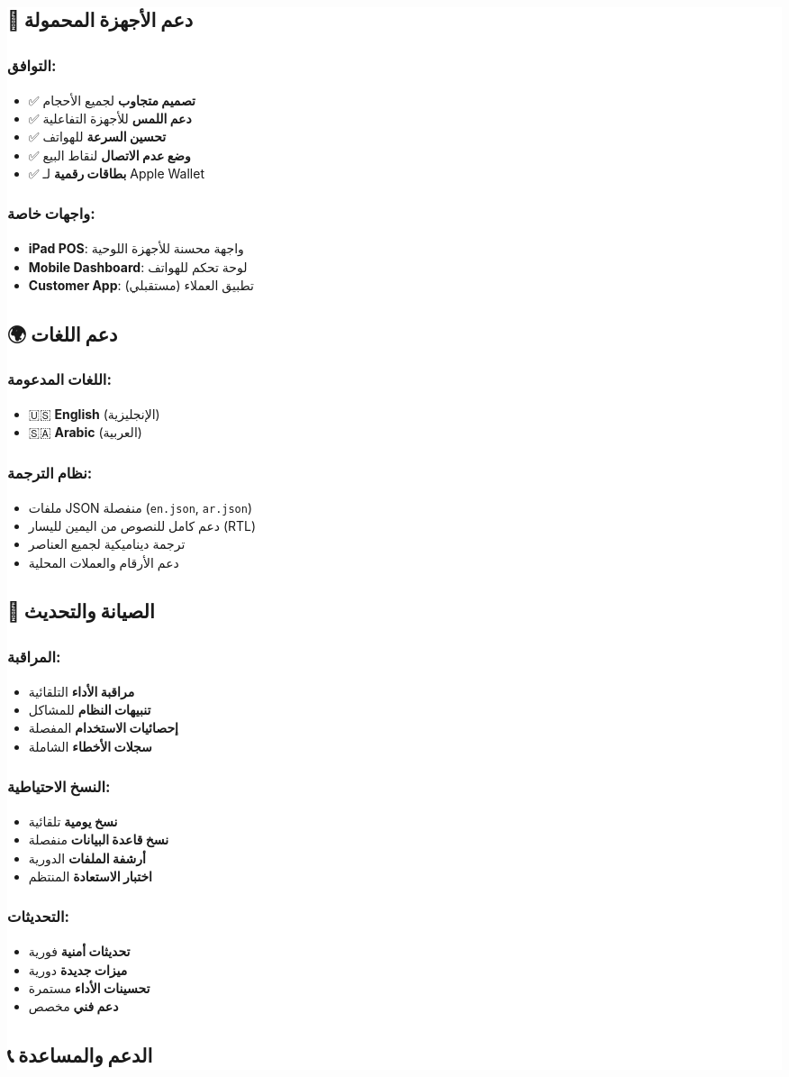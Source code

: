 ## 📱 دعم الأجهزة المحمولة

### التوافق:
- ✅ **تصميم متجاوب** لجميع الأحجام
- ✅ **دعم اللمس** للأجهزة التفاعلية
- ✅ **تحسين السرعة** للهواتف
- ✅ **وضع عدم الاتصال** لنقاط البيع
- ✅ **بطاقات رقمية** لـ Apple Wallet

### واجهات خاصة:
- **iPad POS**: واجهة محسنة للأجهزة اللوحية
- **Mobile Dashboard**: لوحة تحكم للهواتف
- **Customer App**: تطبيق العملاء (مستقبلي)

## 🌍 دعم اللغات

### اللغات المدعومة:
- 🇺🇸 **English** (الإنجليزية)
- 🇸🇦 **Arabic** (العربية)

### نظام الترجمة:
- ملفات JSON منفصلة (`en.json`, `ar.json`)
- دعم كامل للنصوص من اليمين لليسار (RTL)
- ترجمة ديناميكية لجميع العناصر
- دعم الأرقام والعملات المحلية

## 🔧 الصيانة والتحديث

### المراقبة:
- **مراقبة الأداء** التلقائية
- **تنبيهات النظام** للمشاكل
- **إحصائيات الاستخدام** المفصلة
- **سجلات الأخطاء** الشاملة

### النسخ الاحتياطية:
- **نسخ يومية** تلقائية
- **نسخ قاعدة البيانات** منفصلة
- **أرشفة الملفات** الدورية
- **اختبار الاستعادة** المنتظم

### التحديثات:
- **تحديثات أمنية** فورية
- **ميزات جديدة** دورية
- **تحسينات الأداء** مستمرة
- **دعم فني** مخصص

## 📞 الدعم والمساعدة
